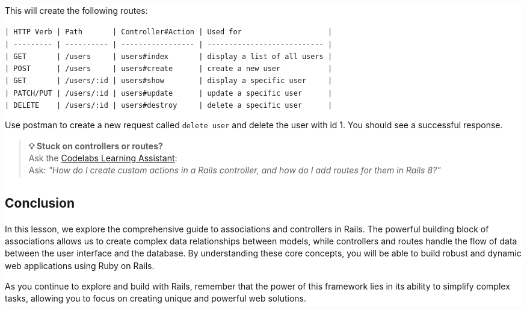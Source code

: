 This will create the following routes:

```text
| HTTP Verb | Path       | Controller#Action | Used for                    |
| --------- | ---------- | ----------------- | --------------------------- |
| GET       | /users     | users#index       | display a list of all users |
| POST      | /users     | users#create      | create a new user           |
| GET       | /users/:id | users#show        | display a specific user     |
| PATCH/PUT | /users/:id | users#update      | update a specific user      |
| DELETE    | /users/:id | users#destroy     | delete a specific user      |

```
Use postman to create a new request called `delete user` and delete the user with id 1. You should see a successful response.

> **💡 Stuck on controllers or routes?**  
> Ask the [Codelabs Learning Assistant](https://chat.openai.com/g/g-68484cbcb348819181c3f4137b0b7c49-codelabs-learning-assistant):  
> Ask: _"How do I create custom actions in a Rails controller, and how do I add routes for them in Rails 8?"_

## Conclusion

In this lesson, we explore the comprehensive guide to associations and controllers in Rails. The powerful building block of associations allows us to create complex data relationships between models, while controllers and routes handle the flow of data between the user interface and the database. By understanding these core concepts, you will be able to build robust and dynamic web applications using Ruby on Rails.

As you continue to explore and build with Rails, remember that the power of this framework lies in its ability to simplify complex tasks, allowing you to focus on creating unique and powerful web solutions.